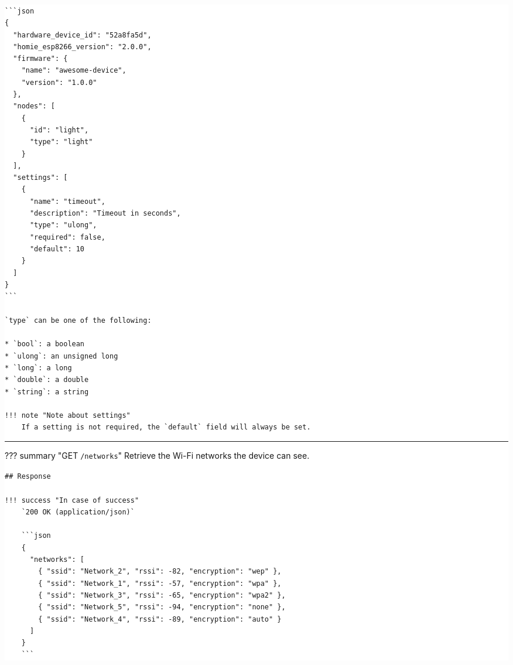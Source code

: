     ```json
    {
      "hardware_device_id": "52a8fa5d",
      "homie_esp8266_version": "2.0.0",
      "firmware": {
        "name": "awesome-device",
        "version": "1.0.0"
      },
      "nodes": [
        {
          "id": "light",
          "type": "light"
        }
      ],
      "settings": [
        {
          "name": "timeout",
          "description": "Timeout in seconds",
          "type": "ulong",
          "required": false,
          "default": 10
        }
      ]
    }
    ```

    `type` can be one of the following:

    * `bool`: a boolean
    * `ulong`: an unsigned long
    * `long`: a long
    * `double`: a double
    * `string`: a string

    !!! note "Note about settings"
        If a setting is not required, the `default` field will always be set.

--------------

??? summary "GET `/networks`"
    Retrieve the Wi-Fi networks the device can see.

    ## Response

    !!! success "In case of success"
        `200 OK (application/json)`

        ```json
        {
          "networks": [
            { "ssid": "Network_2", "rssi": -82, "encryption": "wep" },
            { "ssid": "Network_1", "rssi": -57, "encryption": "wpa" },
            { "ssid": "Network_3", "rssi": -65, "encryption": "wpa2" },
            { "ssid": "Network_5", "rssi": -94, "encryption": "none" },
            { "ssid": "Network_4", "rssi": -89, "encryption": "auto" }
          ]
        }
        ```
